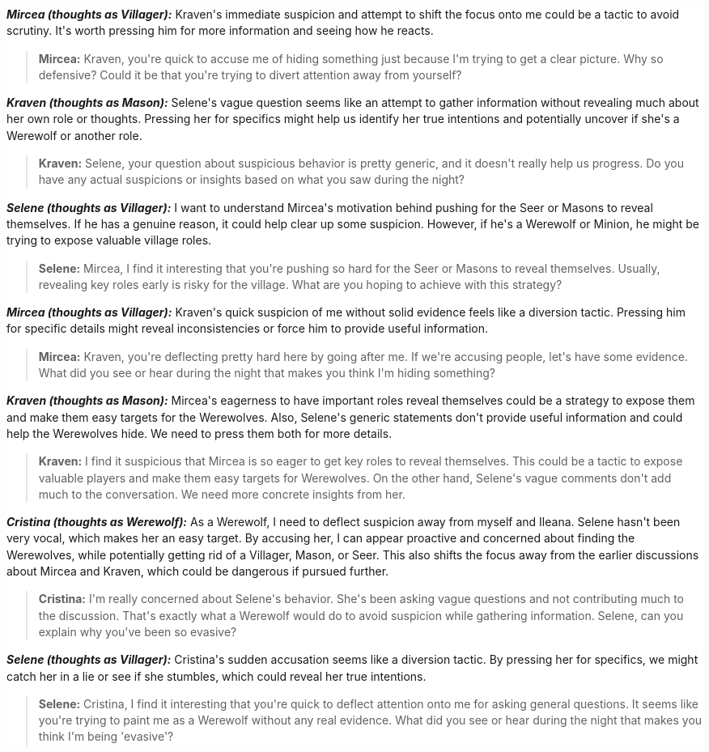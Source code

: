 
***Mircea (thoughts as Villager):*** Kraven's immediate suspicion and attempt to shift the focus onto me could be a tactic to avoid scrutiny. It's worth pressing him for more information and seeing how he reacts.
> **Mircea:** Kraven, you're quick to accuse me of hiding something just because I'm trying to get a clear picture. Why so defensive? Could it be that you're trying to divert attention away from yourself?


***Kraven (thoughts as Mason):*** Selene's vague question seems like an attempt to gather information without revealing much about her own role or thoughts. Pressing her for specifics might help us identify her true intentions and potentially uncover if she's a Werewolf or another role.
> **Kraven:** Selene, your question about suspicious behavior is pretty generic, and it doesn't really help us progress. Do you have any actual suspicions or insights based on what you saw during the night?


***Selene (thoughts as Villager):*** I want to understand Mircea's motivation behind pushing for the Seer or Masons to reveal themselves. If he has a genuine reason, it could help clear up some suspicion. However, if he's a Werewolf or Minion, he might be trying to expose valuable village roles.
> **Selene:** Mircea, I find it interesting that you're pushing so hard for the Seer or Masons to reveal themselves. Usually, revealing key roles early is risky for the village. What are you hoping to achieve with this strategy?


***Mircea (thoughts as Villager):*** Kraven's quick suspicion of me without solid evidence feels like a diversion tactic. Pressing him for specific details might reveal inconsistencies or force him to provide useful information.
> **Mircea:** Kraven, you're deflecting pretty hard here by going after me. If we're accusing people, let's have some evidence. What did you see or hear during the night that makes you think I'm hiding something?


***Kraven (thoughts as Mason):*** Mircea's eagerness to have important roles reveal themselves could be a strategy to expose them and make them easy targets for the Werewolves. Also, Selene's generic statements don't provide useful information and could help the Werewolves hide. We need to press them both for more details.
> **Kraven:** I find it suspicious that Mircea is so eager to get key roles to reveal themselves. This could be a tactic to expose valuable players and make them easy targets for Werewolves. On the other hand, Selene's vague comments don't add much to the conversation. We need more concrete insights from her.


***Cristina (thoughts as Werewolf):*** As a Werewolf, I need to deflect suspicion away from myself and Ileana. Selene hasn't been very vocal, which makes her an easy target. By accusing her, I can appear proactive and concerned about finding the Werewolves, while potentially getting rid of a Villager, Mason, or Seer. This also shifts the focus away from the earlier discussions about Mircea and Kraven, which could be dangerous if pursued further.
> **Cristina:** I'm really concerned about Selene's behavior. She's been asking vague questions and not contributing much to the discussion. That's exactly what a Werewolf would do to avoid suspicion while gathering information. Selene, can you explain why you've been so evasive?


***Selene (thoughts as Villager):*** Cristina's sudden accusation seems like a diversion tactic. By pressing her for specifics, we might catch her in a lie or see if she stumbles, which could reveal her true intentions.
> **Selene:** Cristina, I find it interesting that you're quick to deflect attention onto me for asking general questions. It seems like you're trying to paint me as a Werewolf without any real evidence. What did you see or hear during the night that makes you think I'm being 'evasive'?
